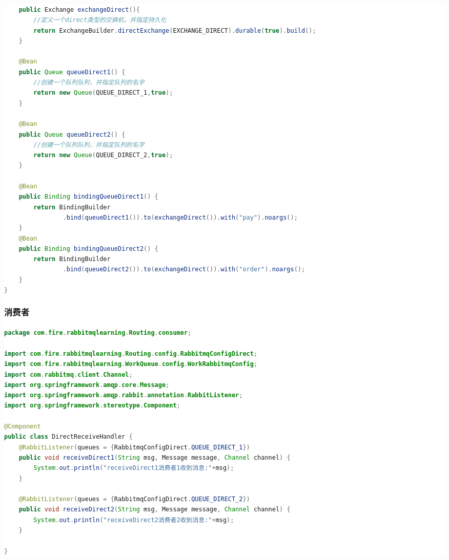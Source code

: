 ```java
    public Exchange exchangeDirect(){
        //定义一个direct类型的交换机，并指定持久化
        return ExchangeBuilder.directExchange(EXCHANGE_DIRECT).durable(true).build();
    }

    @Bean
    public Queue queueDirect1() {
        //创建一个队列队列，并指定队列的名字
        return new Queue(QUEUE_DIRECT_1,true);
    }

    @Bean
    public Queue queueDirect2() {
        //创建一个队列队列，并指定队列的名字
        return new Queue(QUEUE_DIRECT_2,true);
    }

    @Bean
    public Binding bindingQueueDirect1() {
        return BindingBuilder
                .bind(queueDirect1()).to(exchangeDirect()).with("pay").noargs();
    }
    @Bean
    public Binding bindingQueueDirect2() {
        return BindingBuilder
                .bind(queueDirect2()).to(exchangeDirect()).with("order").noargs();
    }
}

```


### 消费者

```java
package com.fire.rabbitmqlearning.Routing.consumer;

import com.fire.rabbitmqlearning.Routing.config.RabbitmqConfigDirect;
import com.fire.rabbitmqlearning.WorkQueue.config.WorkRabbitmqConfig;
import com.rabbitmq.client.Channel;
import org.springframework.amqp.core.Message;
import org.springframework.amqp.rabbit.annotation.RabbitListener;
import org.springframework.stereotype.Component;

@Component
public class DirectReceiveHandler {
    @RabbitListener(queues = {RabbitmqConfigDirect.QUEUE_DIRECT_1})
    public void receiveDirect1(String msg, Message message, Channel channel) {
        System.out.println("receiveDirect1消费者1收到消息:"+msg);
    }

    @RabbitListener(queues = {RabbitmqConfigDirect.QUEUE_DIRECT_2})
    public void receiveDirect2(String msg, Message message, Channel channel) {
        System.out.println("receiveDirect2消费者2收到消息:"+msg);
    }

}

```
